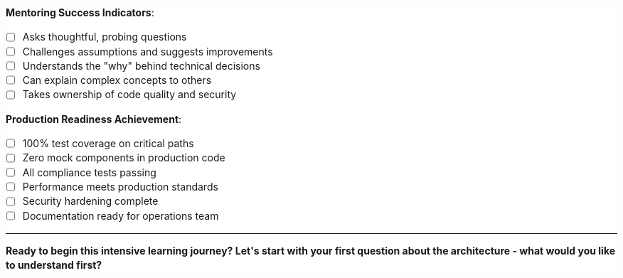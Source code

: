**Mentoring Success Indicators**:
- [ ] Asks thoughtful, probing questions
- [ ] Challenges assumptions and suggests improvements
- [ ] Understands the "why" behind technical decisions
- [ ] Can explain complex concepts to others
- [ ] Takes ownership of code quality and security

**Production Readiness Achievement**:
- [ ] 100% test coverage on critical paths
- [ ] Zero mock components in production code
- [ ] All compliance tests passing
- [ ] Performance meets production standards
- [ ] Security hardening complete
- [ ] Documentation ready for operations team

---

**Ready to begin this intensive learning journey? Let's start with your first question about the architecture - what would you like to understand first?**